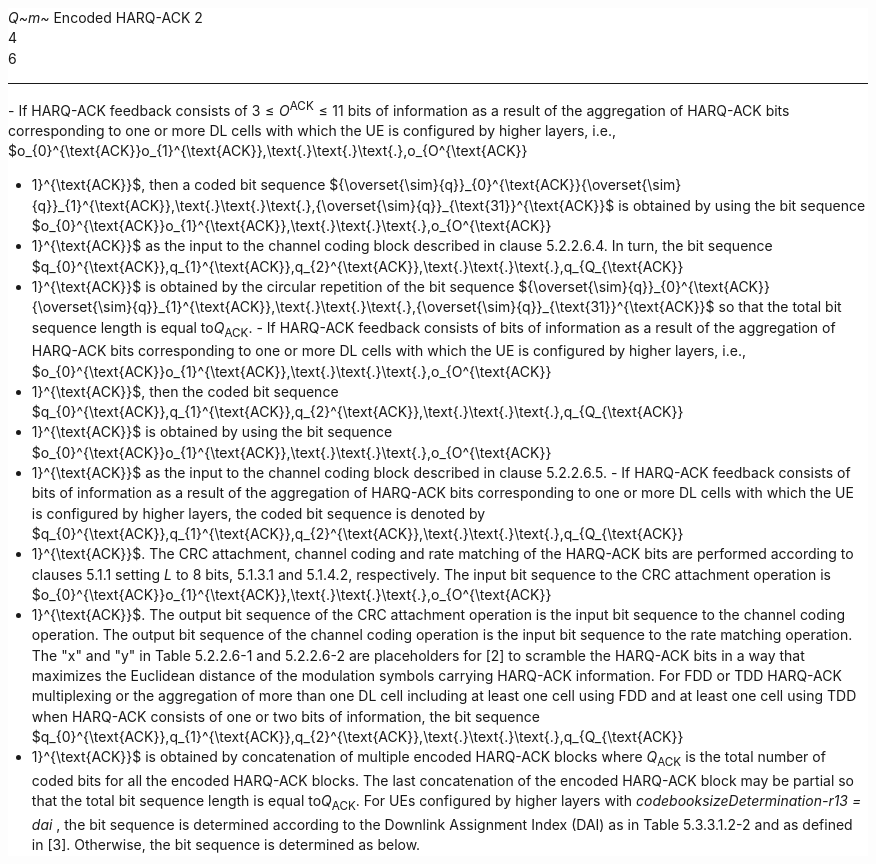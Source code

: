 _Q~m~_ Encoded HARQ-ACK 2  
4  
6
* * *
\- If HARQ-ACK feedback consists of $3 \leq O^{\text{ACK}} \leq \text{11}$
bits of information as a result of the aggregation of HARQ-ACK bits
corresponding to one or more DL cells with which the UE is configured by
higher layers, i.e.,
$o_{0}^{\text{ACK}}o_{1}^{\text{ACK}},\text{.}\text{.}\text{.},o_{O^{\text{ACK}}
- 1}^{\text{ACK}}$, then a coded bit sequence
${\overset{\sim}{q}}_{0}^{\text{ACK}}{\overset{\sim}{q}}_{1}^{\text{ACK}},\text{.}\text{.}\text{.},{\overset{\sim}{q}}_{\text{31}}^{\text{ACK}}$
is obtained by using the bit sequence
$o_{0}^{\text{ACK}}o_{1}^{\text{ACK}},\text{.}\text{.}\text{.},o_{O^{\text{ACK}}
- 1}^{\text{ACK}}$ as the input to the channel coding block described in
clause 5.2.2.6.4. In turn, the bit sequence
$q_{0}^{\text{ACK}},q_{1}^{\text{ACK}},q_{2}^{\text{ACK}},\text{.}\text{.}\text{.},q_{Q_{\text{ACK}}
- 1}^{\text{ACK}}$ is obtained by the circular repetition of the bit sequence
${\overset{\sim}{q}}_{0}^{\text{ACK}}{\overset{\sim}{q}}_{1}^{\text{ACK}},\text{.}\text{.}\text{.},{\overset{\sim}{q}}_{\text{31}}^{\text{ACK}}$
so that the total bit sequence length is equal to$Q_{\text{ACK}}$.
\- If HARQ-ACK feedback consists of bits of information as a result of the
aggregation of HARQ-ACK bits corresponding to one or more DL cells with which
the UE is configured by higher layers, i.e.,
$o_{0}^{\text{ACK}}o_{1}^{\text{ACK}},\text{.}\text{.}\text{.},o_{O^{\text{ACK}}
- 1}^{\text{ACK}}$, then the coded bit sequence
$q_{0}^{\text{ACK}},q_{1}^{\text{ACK}},q_{2}^{\text{ACK}},\text{.}\text{.}\text{.},q_{Q_{\text{ACK}}
- 1}^{\text{ACK}}$ is obtained by using the bit sequence
$o_{0}^{\text{ACK}}o_{1}^{\text{ACK}},\text{.}\text{.}\text{.},o_{O^{\text{ACK}}
- 1}^{\text{ACK}}$ as the input to the channel coding block described in
clause 5.2.2.6.5.
\- If HARQ-ACK feedback consists of bits of information as a result of the
aggregation of HARQ-ACK bits corresponding to one or more DL cells with which
the UE is configured by higher layers, the coded bit sequence is denoted by
$q_{0}^{\text{ACK}},q_{1}^{\text{ACK}},q_{2}^{\text{ACK}},\text{.}\text{.}\text{.},q_{Q_{\text{ACK}}
- 1}^{\text{ACK}}$. The CRC attachment, channel coding and rate matching of
the HARQ-ACK bits are performed according to clauses 5.1.1 setting _L_ to 8
bits, 5.1.3.1 and 5.1.4.2, respectively. The input bit sequence to the CRC
attachment operation is
$o_{0}^{\text{ACK}}o_{1}^{\text{ACK}},\text{.}\text{.}\text{.},o_{O^{\text{ACK}}
- 1}^{\text{ACK}}$. The output bit sequence of the CRC attachment operation is
the input bit sequence to the channel coding operation. The output bit
sequence of the channel coding operation is the input bit sequence to the rate
matching operation.
The \"x\" and \"y\" in Table 5.2.2.6-1 and 5.2.2.6-2 are placeholders for [2]
to scramble the HARQ-ACK bits in a way that maximizes the Euclidean distance
of the modulation symbols carrying HARQ-ACK information.
For FDD or TDD HARQ-ACK multiplexing or the aggregation of more than one DL
cell including at least one cell using FDD and at least one cell using TDD
when HARQ-ACK consists of one or two bits of information, the bit sequence
$q_{0}^{\text{ACK}},q_{1}^{\text{ACK}},q_{2}^{\text{ACK}},\text{.}\text{.}\text{.},q_{Q_{\text{ACK}}
- 1}^{\text{ACK}}$ is obtained by concatenation of multiple encoded HARQ-ACK
blocks where $Q_{\text{ACK}}$ is the total number of coded bits for all the
encoded HARQ-ACK blocks. The last concatenation of the encoded HARQ-ACK block
may be partial so that the total bit sequence length is equal
to$Q_{\text{ACK}}$.
For UEs configured by higher layers with _codebooksizeDetermination-r13 = dai_
, the bit sequence is determined according to the Downlink Assignment Index
(DAI) as in Table 5.3.3.1.2-2 and as defined in [3]. Otherwise, the bit
sequence is determined as below.